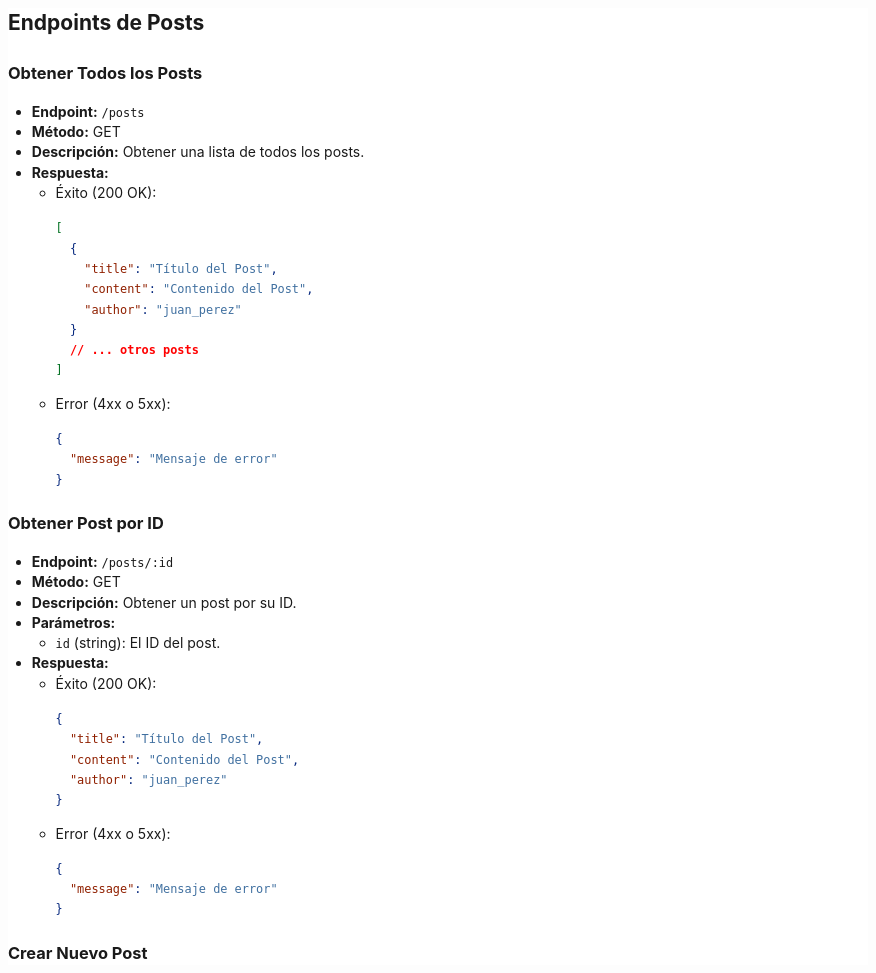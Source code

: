 ## Endpoints de Posts

### Obtener Todos los Posts

- **Endpoint:** `/posts`
- **Método:** GET
- **Descripción:** Obtener una lista de todos los posts.
- **Respuesta:**
  - Éxito (200 OK):
    ```json
    [
      {
        "title": "Título del Post",
        "content": "Contenido del Post",
        "author": "juan_perez"
      }
      // ... otros posts
    ]
    ```
  - Error (4xx o 5xx):
    ```json
    {
      "message": "Mensaje de error"
    }
    ```

### Obtener Post por ID

- **Endpoint:** `/posts/:id`
- **Método:** GET
- **Descripción:** Obtener un post por su ID.
- **Parámetros:**
  - `id` (string): El ID del post.
- **Respuesta:**
  - Éxito (200 OK):
    ```json
    {
      "title": "Título del Post",
      "content": "Contenido del Post",
      "author": "juan_perez"
    }
    ```
  - Error (4xx o 5xx):
    ```json
    {
      "message": "Mensaje de error"
    }
    ```

### Crear Nuevo Post
